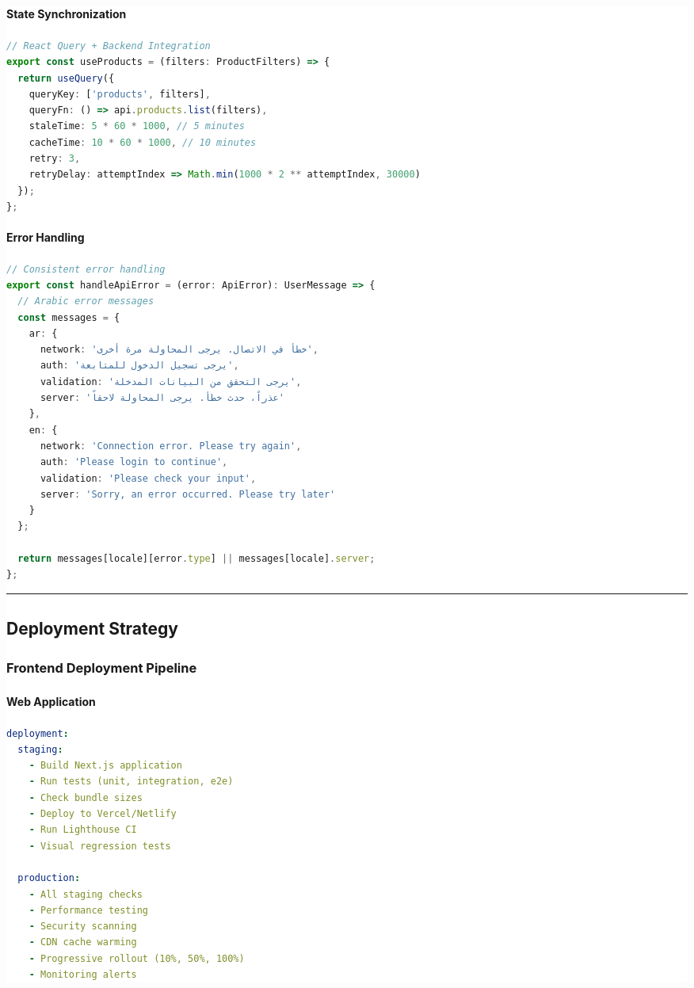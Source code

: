 #### State Synchronization
```typescript
// React Query + Backend Integration
export const useProducts = (filters: ProductFilters) => {
  return useQuery({
    queryKey: ['products', filters],
    queryFn: () => api.products.list(filters),
    staleTime: 5 * 60 * 1000, // 5 minutes
    cacheTime: 10 * 60 * 1000, // 10 minutes
    retry: 3,
    retryDelay: attemptIndex => Math.min(1000 * 2 ** attemptIndex, 30000)
  });
};
```

#### Error Handling
```typescript
// Consistent error handling
export const handleApiError = (error: ApiError): UserMessage => {
  // Arabic error messages
  const messages = {
    ar: {
      network: 'خطأ في الاتصال. يرجى المحاولة مرة أخرى',
      auth: 'يرجى تسجيل الدخول للمتابعة',
      validation: 'يرجى التحقق من البيانات المدخلة',
      server: 'عذراً، حدث خطأ. يرجى المحاولة لاحقاً'
    },
    en: {
      network: 'Connection error. Please try again',
      auth: 'Please login to continue',
      validation: 'Please check your input',
      server: 'Sorry, an error occurred. Please try later'
    }
  };
  
  return messages[locale][error.type] || messages[locale].server;
};
```

---

## Deployment Strategy

### Frontend Deployment Pipeline

#### Web Application
```yaml
deployment:
  staging:
    - Build Next.js application
    - Run tests (unit, integration, e2e)
    - Check bundle sizes
    - Deploy to Vercel/Netlify
    - Run Lighthouse CI
    - Visual regression tests
    
  production:
    - All staging checks
    - Performance testing
    - Security scanning
    - CDN cache warming
    - Progressive rollout (10%, 50%, 100%)
    - Monitoring alerts
```